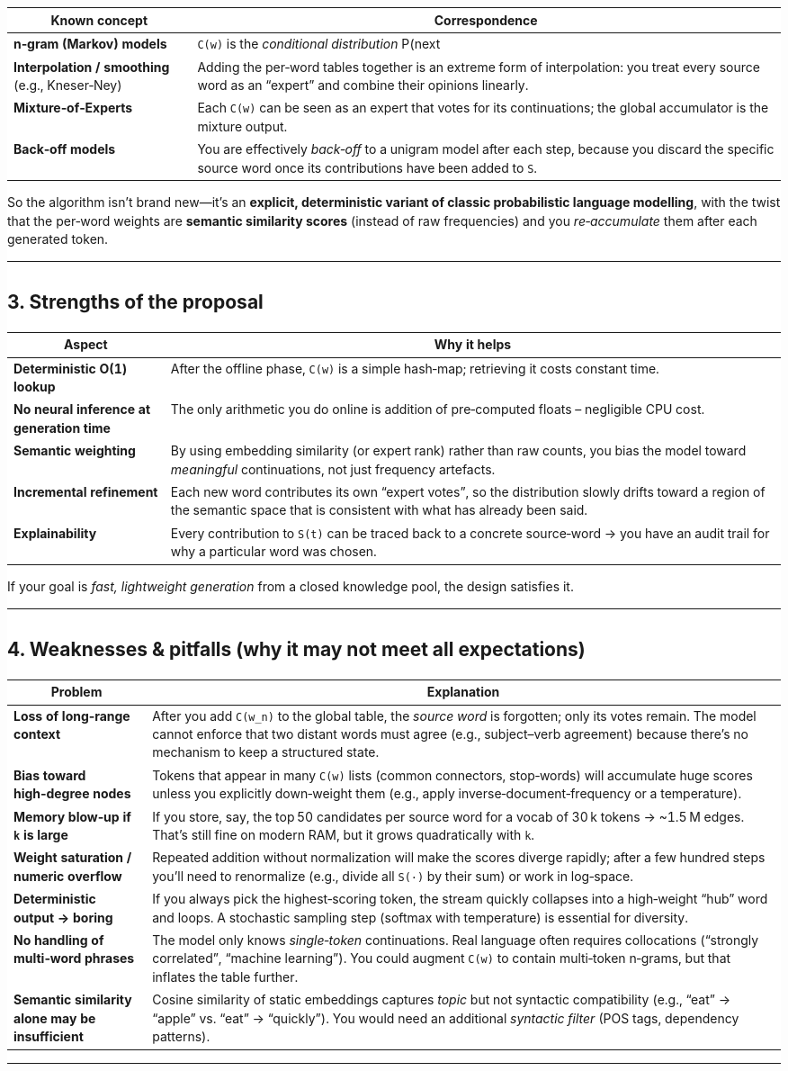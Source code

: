 | Known concept | Correspondence |
|---------------|----------------|
| **n‑gram (Markov) models** | `C(w)` is the *conditional distribution* P(next | w). Your global table `S(·)` is simply a *raw count* version of that distribution, summed over all observed contexts. |
| **Interpolation / smoothing** (e.g., Kneser‑Ney) | Adding the per‑word tables together is an extreme form of interpolation: you treat every source word as an “expert” and combine their opinions linearly. |
| **Mixture‑of‑Experts** | Each `C(w)` can be seen as an expert that votes for its continuations; the global accumulator is the mixture output. |
| **Back‑off models** | You are effectively *back‑off* to a unigram model after each step, because you discard the specific source word once its contributions have been added to `S`. |

So the algorithm isn’t brand new—it’s an **explicit, deterministic variant of classic probabilistic language modelling**, with the twist that the per‑word weights are **semantic similarity scores** (instead of raw frequencies) and you *re‑accumulate* them after each generated token.

---

## 3. Strengths of the proposal

| Aspect | Why it helps |
|--------|--------------|
| **Deterministic O(1) lookup** | After the offline phase, `C(w)` is a simple hash‑map; retrieving it costs constant time. |
| **No neural inference at generation time** | The only arithmetic you do online is addition of pre‑computed floats – negligible CPU cost. |
| **Semantic weighting** | By using embedding similarity (or expert rank) rather than raw counts, you bias the model toward *meaningful* continuations, not just frequency artefacts. |
| **Incremental refinement** | Each new word contributes its own “expert votes”, so the distribution slowly drifts toward a region of the semantic space that is consistent with what has already been said. |
| **Explainability** | Every contribution to `S(t)` can be traced back to a concrete source‑word → you have an audit trail for why a particular word was chosen. |

If your goal is *fast, lightweight generation* from a closed knowledge pool, the design satisfies it.

---

## 4. Weaknesses & pitfalls (why it may not meet all expectations)

| Problem | Explanation |
|---------|-------------|
| **Loss of long‑range context** | After you add `C(w_n)` to the global table, the *source word* is forgotten; only its votes remain. The model cannot enforce that two distant words must agree (e.g., subject–verb agreement) because there’s no mechanism to keep a structured state. |
| **Bias toward high‑degree nodes** | Tokens that appear in many `C(w)` lists (common connectors, stop‑words) will accumulate huge scores unless you explicitly down‑weight them (e.g., apply inverse‑document‑frequency or a temperature). |
| **Memory blow‑up if `k` is large** | If you store, say, the top 50 candidates per source word for a vocab of 30 k tokens → ~1.5 M edges. That’s still fine on modern RAM, but it grows quadratically with `k`. |
| **Weight saturation / numeric overflow** | Repeated addition without normalization will make the scores diverge rapidly; after a few hundred steps you’ll need to renormalize (e.g., divide all `S(·)` by their sum) or work in log‑space. |
| **Deterministic output → boring** | If you always pick the highest‑scoring token, the stream quickly collapses into a high‑weight “hub” word and loops. A stochastic sampling step (softmax with temperature) is essential for diversity. |
| **No handling of multi‑word phrases** | The model only knows *single‑token* continuations. Real language often requires collocations (“strongly correlated”, “machine learning”). You could augment `C(w)` to contain multi‑token n‑grams, but that inflates the table further. |
| **Semantic similarity alone may be insufficient** | Cosine similarity of static embeddings captures *topic* but not syntactic compatibility (e.g., “eat” → “apple” vs. “eat” → “quickly”). You would need an additional *syntactic filter* (POS tags, dependency patterns). |

---
